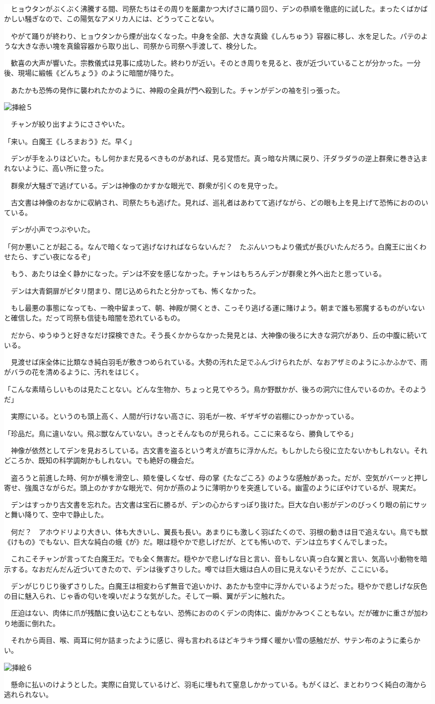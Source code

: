 　ヒョウタンがぶくぶく沸騰する間、司祭たちはその周りを厳粛かつ大げさに踊り回り、デンの恭順を徹底的に試した。まったくばかばかしい騒ぎなので、この陽気なアメリカ人には、どうってことない。

　やがて踊りが終わり、ヒョウタンから煙が出なくなった。中身を全部、大きな真鍮《しんちゅう》容器に移し、水を足した。パテのような大きな赤い塊を真鍮容器から取り出し、司祭から司祭へ手渡して、検分した。

　歓喜の大声が響いた。宗教儀式は見事に成功した。終わりが近い。そのとき周りを見ると、夜が近づいていることが分かった。一分後、現場に緞帳《どんちょう》のように暗闇が降りた。

　あたかも恐怖の発作に襲われたかのように、神殿の全員が門へ殺到した。チャンがデンの袖を引っ張った。

![挿絵５](https://www.aozora.gr.jp/cards/002043/files/fig62015_05.png)

　チャンが絞り出すようにささやいた。

「来い。白魔王《しろまおう》だ。早く」

　デンが手をふりほどいた。もし何かまだ見るべきものがあれば、見る覚悟だ。真っ暗な片隅に戻り、汗ダラダラの逆上群衆に巻き込まれないように、高い所に登った。

　群衆が大騒ぎで逃げている。デンは神像のかすかな眼光で、群衆が引くのを見守った。

　古文書は神像のおなかに収納され、司祭たちも逃げた。見れば、巡礼者はあわてて逃げながら、どの眼も上を見上げて恐怖におののいている。

　デンが小声でつぶやいた。

「何か悪いことが起こる。なんで暗くなって逃げなければならないんだ？　たぶんいつもより儀式が長びいたんだろう。白魔王に出くわせたら、すごい夜になるぞ」

　もう、あたりは全く静かになった。デンは不安を感じなかった。チャンはもちろんデンが群衆と外へ出たと思っている。

　デンは大青銅扉がピタリ閉まり、閉じ込められたと分かっても、怖くなかった。

　もし最悪の事態になっても、一晩中留まって、朝、神殿が開くとき、こっそり逃げる運に賭けよう。朝まで誰も邪魔するものがいないと確信した。だって司祭も信徒も暗闇を恐れているもの。

　だから、ゆうゆうと好きなだけ探検できた。そう長くかからなかった発見とは、大神像の後ろに大きな洞穴があり、丘の中腹に続いている。

　見渡せば床全体に比類なき純白羽毛が敷きつめられている。大勢の汚れた足でふんづけられたが、なおアザミのようにふかふかで、雨がバラの花を清めるように、汚れをはじく。

「こんな素晴らしいものは見たことない。どんな生物か、ちょっと見てやろう。鳥か野獣かが、後ろの洞穴に住んでいるのか。そのようだ」

　実際にいる。というのも頭上高く、人間が行けない高さに、羽毛が一枚、ギザギザの岩棚にひっかかっている。

「珍品だ。鳥に違いない。飛ぶ獣なんていない。きっとそんなものが見られる。ここに来るなら、勝負してやる」

　神像が依然としてデンを見おろしている。古文書を盗るという考えが直ちに浮かんだ。もしかしたら役に立たないかもしれない。それどころか、既知の科学調剤かもしれない。でも絶好の機会だ。

　盗ろうと前進した時、何かが横を滑空し、頬を優しくなぜ、母の掌《たなごころ》のような感触があった。だが、空気がバーッと押し寄せ、強風さながらだ。頭上のかすかな眼光で、何かが燕のように薄明かりを突進している。幽霊のようにぼやけているが、現実だ。

　デンはすっかり古文書を忘れた。古文書は宝石に勝るが、デンの心からすっぽり抜けた。巨大な白い影がデンのびっくり眼の前にサッと舞い降りて、空中で静止した。

　何だ？　アホウドリより大きい、体も大きいし、翼長も長い。あまりにも激しく羽ばたくので、羽根の動きは目で追えない。鳥でも獣《けもの》でもない、巨大な純白の蛾《が》だ。眼は穏やかで悲しげだが、とても怖いので、デンは立ちすくんでしまった。

　これこそチャンが言ってた白魔王だ。でも全く無害だ。穏やかで悲しげな目と言い、音もしない真っ白な翼と言い、気高い小動物を暗示する。なおだんだん近づいてきたので、デンは後ずさりした。噂では巨大蛾は白人の目に見えないそうだが、ここにいる。

　デンがじりじり後ずさりした。白魔王は相変わらず無音で追いかけ、あたかも空中に浮かんでいるようだった。穏やかで悲しげな灰色の目に魅入られ、じゃ香の匂いを嗅いだような気がした。そして一瞬、翼がデンに触れた。

　圧迫はない、肉体に爪が残酷に食い込むこともない、恐怖におののくデンの肉体に、歯がかみつくこともない。だが確かに重さが加わり地面に倒れた。

　それから両目、喉、両耳に何か詰まったように感じ、得も言われるほどキラキラ輝く暖かい雪の感触だが、サテン布のように柔らかい。

![挿絵６](https://www.aozora.gr.jp/cards/002043/files/fig62015_06.png)

　懸命に払いのけようとした。実際に自覚しているけど、羽毛に埋もれて窒息しかかっている。もがくほど、まとわりつく純白の海から逃れられない。
